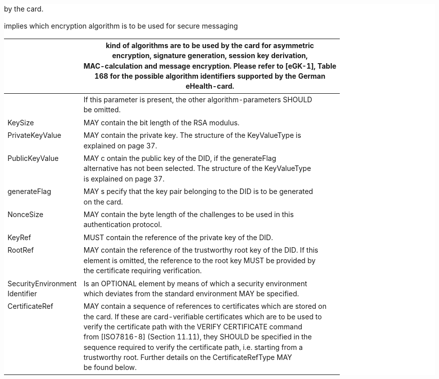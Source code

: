 by the card.

implies which encryption algorithm is to be used for secure messaging

|                                   | kind of algorithms are to be used by the card for asymmetric<br>encryption, signature generation, session key derivation,<br>MAC-calculation and message encryption. Please refer to [eGK-1], Table<br>168 for the possible algorithm identifiers supported by the German<br>eHealth-card.                                                                                                                                                                      |
|-----------------------------------|-----------------------------------------------------------------------------------------------------------------------------------------------------------------------------------------------------------------------------------------------------------------------------------------------------------------------------------------------------------------------------------------------------------------------------------------------------------------|
|                                   | If this parameter is present, the other algorithm-parameters SHOULD<br>be omitted.                                                                                                                                                                                                                                                                                                                                                                              |
| KeySize                           | MAY contain the bit length of the RSA modulus.                                                                                                                                                                                                                                                                                                                                                                                                                  |
| PrivateKeyValue                   | MAY contain the private key. The structure of the KeyValueType is<br>explained on page 37.                                                                                                                                                                                                                                                                                                                                                                      |
| PublicKeyValue                    | MAY c ontain the public key of the DID, if the generateFlag<br>alternative has not been selected. The structure of the KeyValueType<br>is explained on page 37.                                                                                                                                                                                                                                                                                                 |
| generateFlag                      | MAY s pecify that the key pair belonging to the DID is to be generated<br>on the card.                                                                                                                                                                                                                                                                                                                                                                          |
| NonceSize                         | MAY contain the byte length of the challenges to be used in this<br>authentication protocol.                                                                                                                                                                                                                                                                                                                                                                    |
| KeyRef                            | MUST contain the reference of the private key of the DID.                                                                                                                                                                                                                                                                                                                                                                                                       |
| RootRef                           | MAY contain the reference of the trustworthy root key of the DID. If this<br>element is omitted, the reference to the root key MUST be provided by<br>the certificate requiring verification.                                                                                                                                                                                                                                                                   |
| SecurityEnvironment<br>Identifier | Is an OPTIONAL element by means of which a security environment<br>which deviates from the standard environment MAY be specified.                                                                                                                                                                                                                                                                                                                               |
| CertificateRef                    | MAY contain a sequence of references to certificates which are stored on<br>the card. If these are card-verifiable certificates which are to be used to<br>verify the certificate path with the VERIFY CERTIFICATE command<br>from [ISO7816-8] (Section 11.11), they SHOULD be specified in the<br>sequence required to verify the certificate path, i.e. starting from a<br>trustworthy root. Further details on the CertificateRefType MAY<br>be found below. |